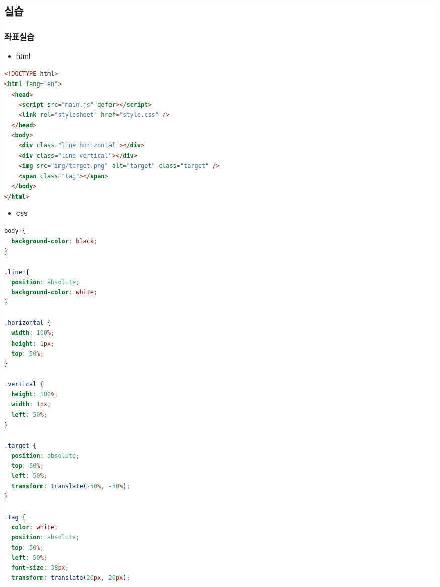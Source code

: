 



## 실습



### 좌표실습

- html

```html
<!DOCTYPE html>
<html lang="en">
  <head>
    <script src="main.js" defer></script>
    <link rel="stylesheet" href="style.css" />
  </head>
  <body>
    <div class="line horizontal"></div>
    <div class="line vertical"></div>
    <img src="img/target.png" alt="target" class="target" />
    <span class="tag"></span>
  </body>
</html>
```



- css

```css
body {
  background-color: black;
}

.line {
  position: absolute;
  background-color: white;
}

.horizontal {
  width: 100%;
  height: 1px;
  top: 50%;
}

.vertical {
  height: 100%;
  width: 1px;
  left: 50%;
}

.target {
  position: absolute;
  top: 50%;
  left: 50%;
  transform: translate(-50%, -50%);
}

.tag {
  color: white;
  position: absolute;
  top: 50%;
  left: 50%;
  font-size: 38px;
  transform: translate(20px, 20px);
```